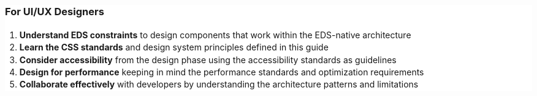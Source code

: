 ### For UI/UX Designers
1. **Understand EDS constraints** to design components that work within the EDS-native architecture
2. **Learn the CSS standards** and design system principles defined in this guide
3. **Consider accessibility** from the design phase using the accessibility standards as guidelines
4. **Design for performance** keeping in mind the performance standards and optimization requirements
5. **Collaborate effectively** with developers by understanding the architecture patterns and limitations
